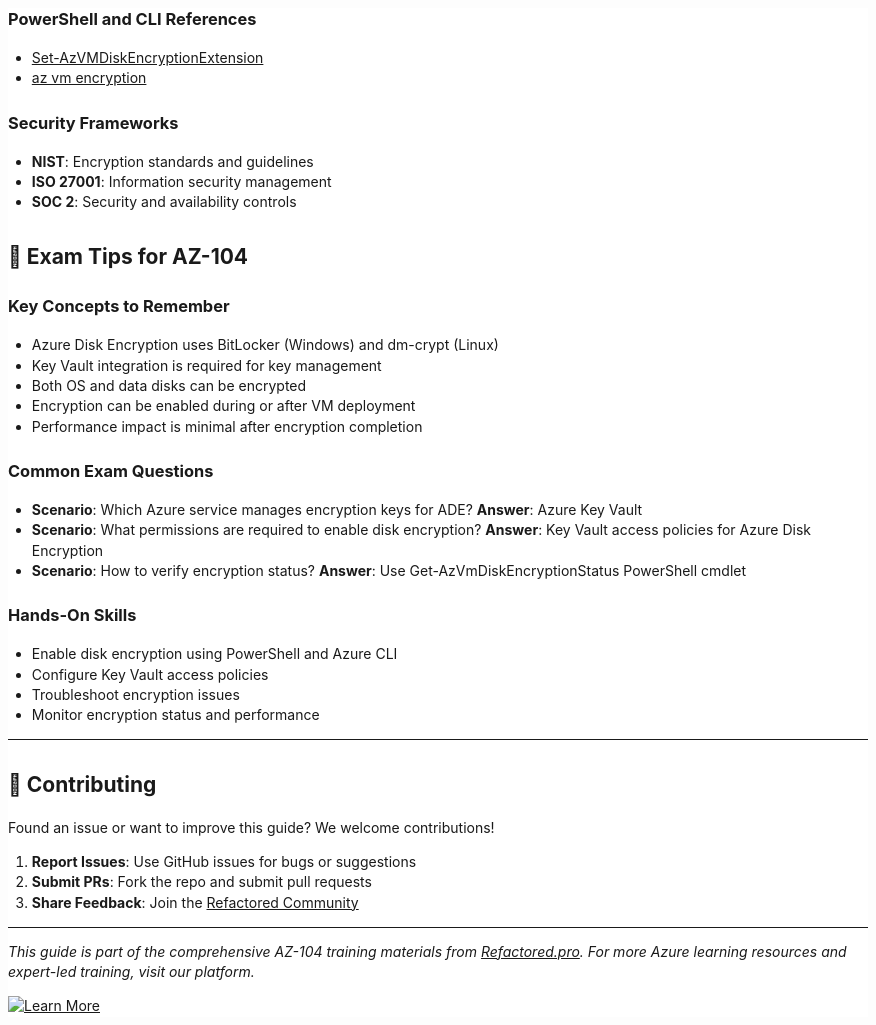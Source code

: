 ### PowerShell and CLI References
- [Set-AzVMDiskEncryptionExtension](https://docs.microsoft.com/en-us/powershell/module/az.compute/set-azvmdiskencryptionextension)
- [az vm encryption](https://docs.microsoft.com/en-us/cli/azure/vm/encryption)

### Security Frameworks
- **NIST**: Encryption standards and guidelines
- **ISO 27001**: Information security management
- **SOC 2**: Security and availability controls

## 🎯 Exam Tips for AZ-104

### Key Concepts to Remember
- Azure Disk Encryption uses BitLocker (Windows) and dm-crypt (Linux)
- Key Vault integration is required for key management
- Both OS and data disks can be encrypted
- Encryption can be enabled during or after VM deployment
- Performance impact is minimal after encryption completion

### Common Exam Questions
- **Scenario**: Which Azure service manages encryption keys for ADE?
  **Answer**: Azure Key Vault
- **Scenario**: What permissions are required to enable disk encryption?
  **Answer**: Key Vault access policies for Azure Disk Encryption
- **Scenario**: How to verify encryption status?
  **Answer**: Use Get-AzVmDiskEncryptionStatus PowerShell cmdlet

### Hands-On Skills
- Enable disk encryption using PowerShell and Azure CLI
- Configure Key Vault access policies
- Troubleshoot encryption issues
- Monitor encryption status and performance

---

## 🤝 Contributing

Found an issue or want to improve this guide? We welcome contributions!

1. **Report Issues**: Use GitHub issues for bugs or suggestions
2. **Submit PRs**: Fork the repo and submit pull requests
3. **Share Feedback**: Join the [Refactored Community](https://www.refactored.pro/membership)

---

*This guide is part of the comprehensive AZ-104 training materials from [Refactored.pro](https://www.refactored.pro). For more Azure learning resources and expert-led training, visit our platform.*

[![Learn More](https://img.shields.io/badge/Learn%20More-Refactored.pro-blue?style=for-the-badge)](https://www.refactored.pro/course-az-104)